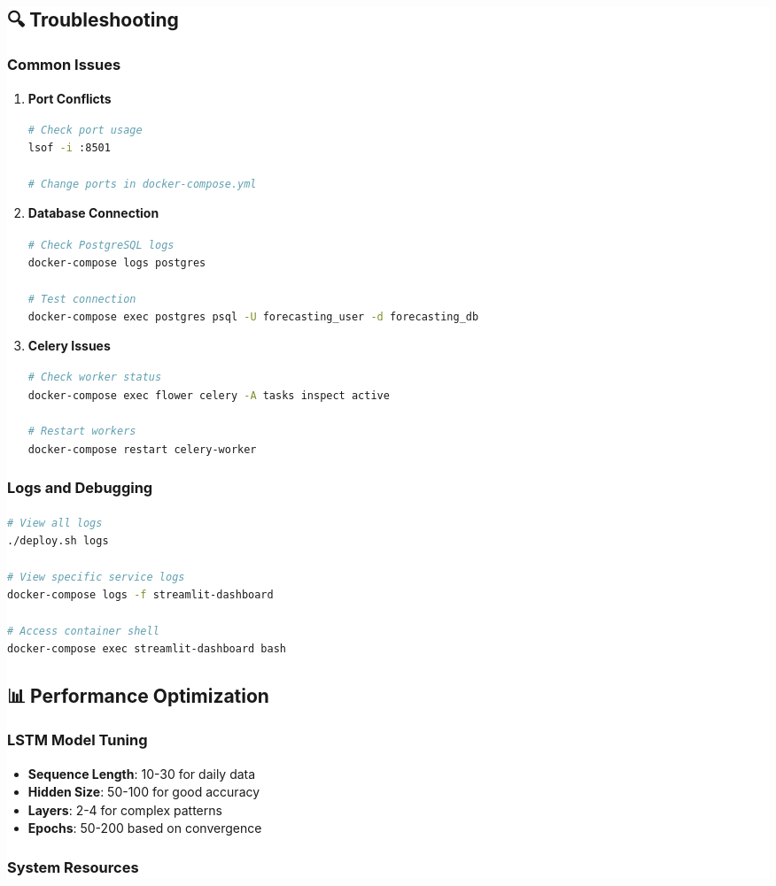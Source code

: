## 🔍 Troubleshooting

### Common Issues

1. **Port Conflicts**
   ```bash
   # Check port usage
   lsof -i :8501
   
   # Change ports in docker-compose.yml
   ```

2. **Database Connection**
   ```bash
   # Check PostgreSQL logs
   docker-compose logs postgres
   
   # Test connection
   docker-compose exec postgres psql -U forecasting_user -d forecasting_db
   ```

3. **Celery Issues**
   ```bash
   # Check worker status
   docker-compose exec flower celery -A tasks inspect active
   
   # Restart workers
   docker-compose restart celery-worker
   ```

### Logs and Debugging

```bash
# View all logs
./deploy.sh logs

# View specific service logs
docker-compose logs -f streamlit-dashboard

# Access container shell
docker-compose exec streamlit-dashboard bash
```

## 📊 Performance Optimization

### LSTM Model Tuning

- **Sequence Length**: 10-30 for daily data
- **Hidden Size**: 50-100 for good accuracy
- **Layers**: 2-4 for complex patterns
- **Epochs**: 50-200 based on convergence

### System Resources
